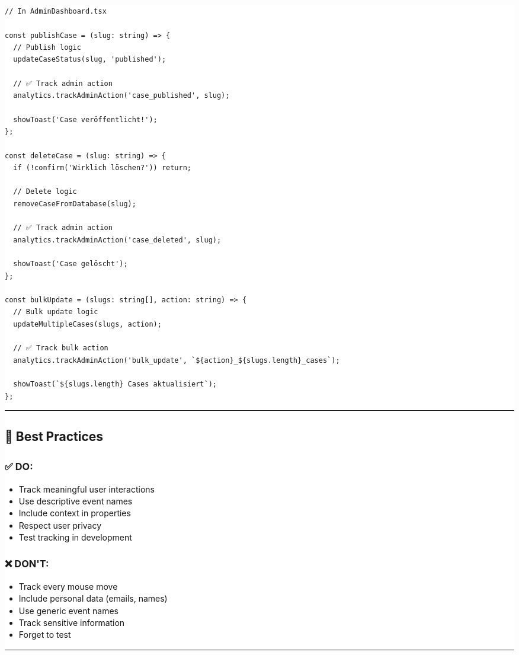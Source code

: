 ```tsx
// In AdminDashboard.tsx

const publishCase = (slug: string) => {
  // Publish logic
  updateCaseStatus(slug, 'published');
  
  // ✅ Track admin action
  analytics.trackAdminAction('case_published', slug);
  
  showToast('Case veröffentlicht!');
};

const deleteCase = (slug: string) => {
  if (!confirm('Wirklich löschen?')) return;
  
  // Delete logic
  removeCaseFromDatabase(slug);
  
  // ✅ Track admin action
  analytics.trackAdminAction('case_deleted', slug);
  
  showToast('Case gelöscht');
};

const bulkUpdate = (slugs: string[], action: string) => {
  // Bulk update logic
  updateMultipleCases(slugs, action);
  
  // ✅ Track bulk action
  analytics.trackAdminAction('bulk_update', `${action}_${slugs.length}_cases`);
  
  showToast(`${slugs.length} Cases aktualisiert`);
};
```

---

## 🎯 Best Practices

### ✅ DO:
- Track meaningful user interactions
- Use descriptive event names
- Include context in properties
- Respect user privacy
- Test tracking in development

### ❌ DON'T:
- Track every mouse move
- Include personal data (emails, names)
- Use generic event names
- Track sensitive information
- Forget to test

---